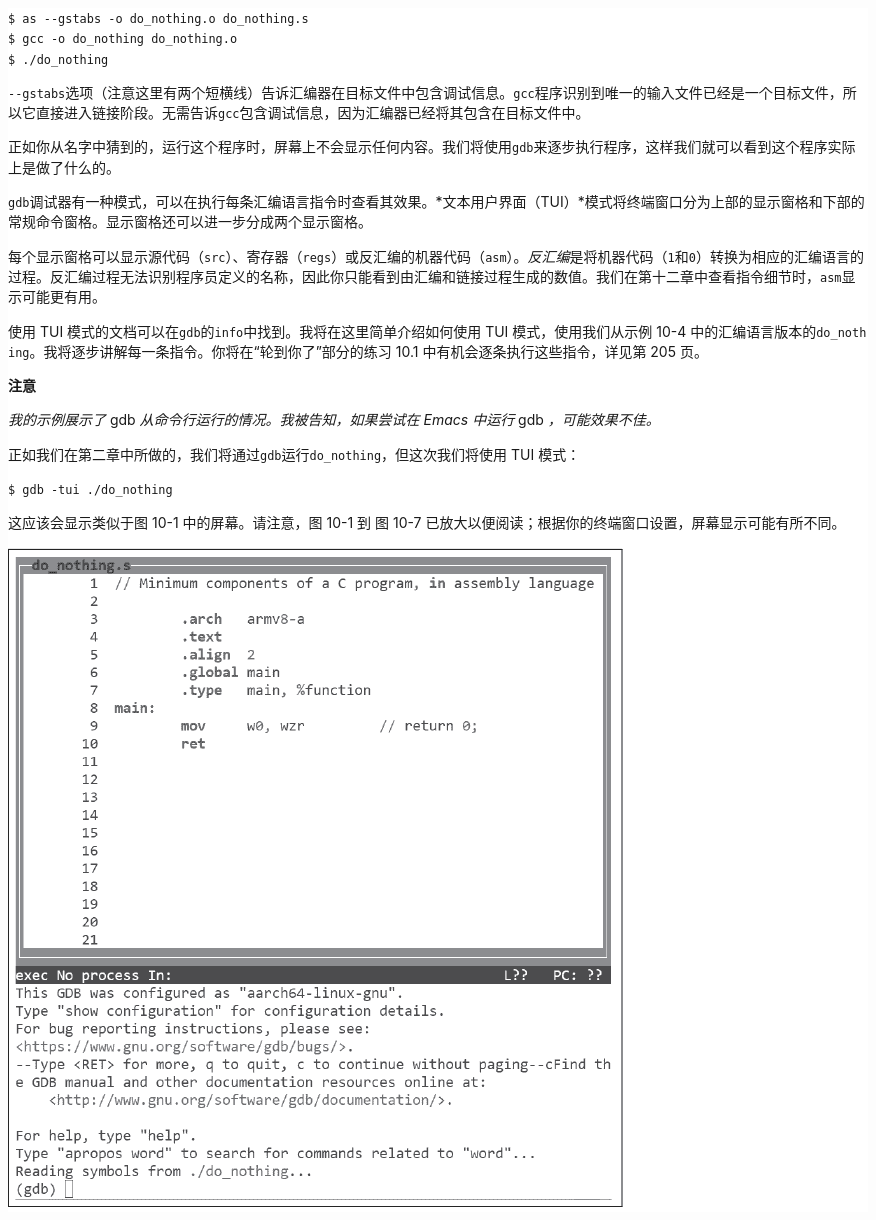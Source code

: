 ```
$ as --gstabs -o do_nothing.o do_nothing.s
$ gcc -o do_nothing do_nothing.o
$ ./do_nothing
```

`--gstabs`选项（注意这里有两个短横线）告诉汇编器在目标文件中包含调试信息。`gcc`程序识别到唯一的输入文件已经是一个目标文件，所以它直接进入链接阶段。无需告诉`gcc`包含调试信息，因为汇编器已经将其包含在目标文件中。

正如你从名字中猜到的，运行这个程序时，屏幕上不会显示任何内容。我们将使用`gdb`来逐步执行程序，这样我们就可以看到这个程序实际上是做了什么的。

`gdb`调试器有一种模式，可以在执行每条汇编语言指令时查看其效果。*文本用户界面（TUI）*模式将终端窗口分为上部的显示窗格和下部的常规命令窗格。显示窗格还可以进一步分成两个显示窗格。

每个显示窗格可以显示源代码（`src`）、寄存器（`regs`）或反汇编的机器代码（`asm`）。*反汇编*是将机器代码（`1`和`0`）转换为相应的汇编语言的过程。反汇编过程无法识别程序员定义的名称，因此你只能看到由汇编和链接过程生成的数值。我们在第十二章中查看指令细节时，`asm`显示可能更有用。

使用 TUI 模式的文档可以在`gdb`的`info`中找到。我将在这里简单介绍如何使用 TUI 模式，使用我们从示例 10-4 中的汇编语言版本的`do_nothing`。我将逐步讲解每一条指令。你将在“轮到你了”部分的练习 10.1 中有机会逐条执行这些指令，详见第 205 页。

**注意**

*我的示例展示了* gdb *从命令行运行的情况。我被告知，如果尝试在 Emacs 中运行* gdb *，可能效果不佳。*

正如我们在第二章中所做的，我们将通过`gdb`运行`do_nothing`，但这次我们将使用 TUI 模式：

```
$ gdb -tui ./do_nothing
```

这应该会显示类似于图 10-1 中的屏幕。请注意，图 10-1 到 图 10-7 已放大以便阅读；根据你的终端窗口设置，屏幕显示可能有所不同。

![Image](img/pg227_Image_247.jpg)
